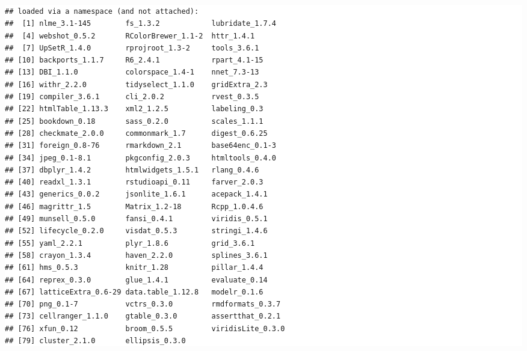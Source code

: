 ```
## loaded via a namespace (and not attached):
##  [1] nlme_3.1-145        fs_1.3.2            lubridate_1.7.4    
##  [4] webshot_0.5.2       RColorBrewer_1.1-2  httr_1.4.1         
##  [7] UpSetR_1.4.0        rprojroot_1.3-2     tools_3.6.1        
## [10] backports_1.1.7     R6_2.4.1            rpart_4.1-15       
## [13] DBI_1.1.0           colorspace_1.4-1    nnet_7.3-13        
## [16] withr_2.2.0         tidyselect_1.1.0    gridExtra_2.3      
## [19] compiler_3.6.1      cli_2.0.2           rvest_0.3.5        
## [22] htmlTable_1.13.3    xml2_1.2.5          labeling_0.3       
## [25] bookdown_0.18       sass_0.2.0          scales_1.1.1       
## [28] checkmate_2.0.0     commonmark_1.7      digest_0.6.25      
## [31] foreign_0.8-76      rmarkdown_2.1       base64enc_0.1-3    
## [34] jpeg_0.1-8.1        pkgconfig_2.0.3     htmltools_0.4.0    
## [37] dbplyr_1.4.2        htmlwidgets_1.5.1   rlang_0.4.6        
## [40] readxl_1.3.1        rstudioapi_0.11     farver_2.0.3       
## [43] generics_0.0.2      jsonlite_1.6.1      acepack_1.4.1      
## [46] magrittr_1.5        Matrix_1.2-18       Rcpp_1.0.4.6       
## [49] munsell_0.5.0       fansi_0.4.1         viridis_0.5.1      
## [52] lifecycle_0.2.0     visdat_0.5.3        stringi_1.4.6      
## [55] yaml_2.2.1          plyr_1.8.6          grid_3.6.1         
## [58] crayon_1.3.4        haven_2.2.0         splines_3.6.1      
## [61] hms_0.5.3           knitr_1.28          pillar_1.4.4       
## [64] reprex_0.3.0        glue_1.4.1          evaluate_0.14      
## [67] latticeExtra_0.6-29 data.table_1.12.8   modelr_0.1.6       
## [70] png_0.1-7           vctrs_0.3.0         rmdformats_0.3.7   
## [73] cellranger_1.1.0    gtable_0.3.0        assertthat_0.2.1   
## [76] xfun_0.12           broom_0.5.5         viridisLite_0.3.0  
## [79] cluster_2.1.0       ellipsis_0.3.0
```

